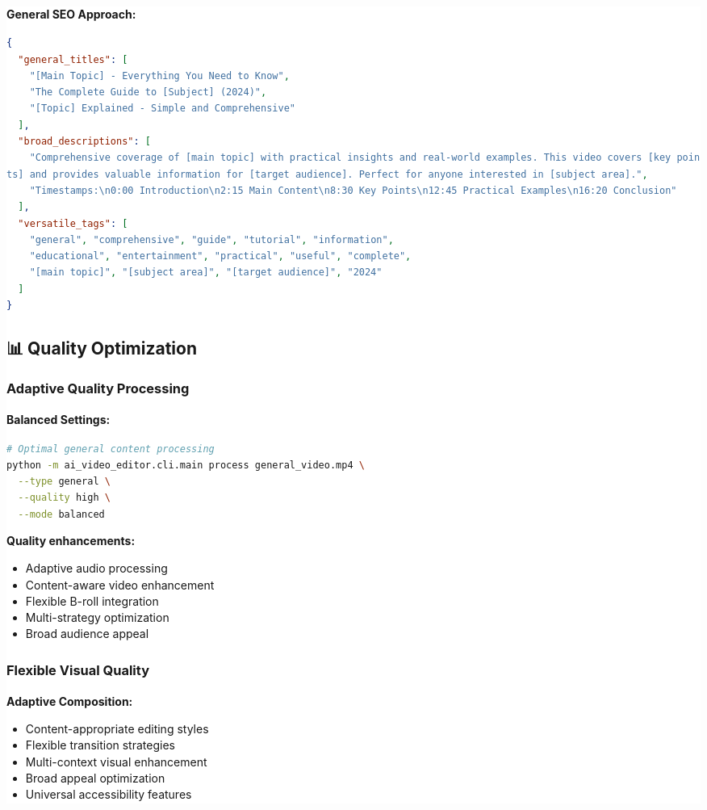 **General SEO Approach:**
```json
{
  "general_titles": [
    "[Main Topic] - Everything You Need to Know",
    "The Complete Guide to [Subject] (2024)",
    "[Topic] Explained - Simple and Comprehensive"
  ],
  "broad_descriptions": [
    "Comprehensive coverage of [main topic] with practical insights and real-world examples. This video covers [key points] and provides valuable information for [target audience]. Perfect for anyone interested in [subject area].",
    "Timestamps:\n0:00 Introduction\n2:15 Main Content\n8:30 Key Points\n12:45 Practical Examples\n16:20 Conclusion"
  ],
  "versatile_tags": [
    "general", "comprehensive", "guide", "tutorial", "information",
    "educational", "entertainment", "practical", "useful", "complete",
    "[main topic]", "[subject area]", "[target audience]", "2024"
  ]
}
```

## 📊 Quality Optimization

### Adaptive Quality Processing

**Balanced Settings:**
```bash
# Optimal general content processing
python -m ai_video_editor.cli.main process general_video.mp4 \
  --type general \
  --quality high \
  --mode balanced
```

**Quality enhancements:**
- Adaptive audio processing
- Content-aware video enhancement
- Flexible B-roll integration
- Multi-strategy optimization
- Broad audience appeal

### Flexible Visual Quality

**Adaptive Composition:**
- Content-appropriate editing styles
- Flexible transition strategies
- Multi-context visual enhancement
- Broad appeal optimization
- Universal accessibility features
